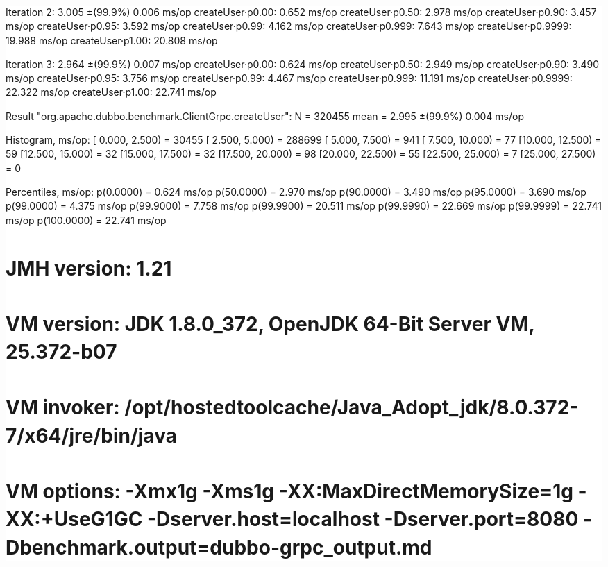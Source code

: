 Iteration   2: 3.005 ±(99.9%) 0.006 ms/op
                 createUser·p0.00:   0.652 ms/op
                 createUser·p0.50:   2.978 ms/op
                 createUser·p0.90:   3.457 ms/op
                 createUser·p0.95:   3.592 ms/op
                 createUser·p0.99:   4.162 ms/op
                 createUser·p0.999:  7.643 ms/op
                 createUser·p0.9999: 19.988 ms/op
                 createUser·p1.00:   20.808 ms/op

Iteration   3: 2.964 ±(99.9%) 0.007 ms/op
                 createUser·p0.00:   0.624 ms/op
                 createUser·p0.50:   2.949 ms/op
                 createUser·p0.90:   3.490 ms/op
                 createUser·p0.95:   3.756 ms/op
                 createUser·p0.99:   4.467 ms/op
                 createUser·p0.999:  11.191 ms/op
                 createUser·p0.9999: 22.322 ms/op
                 createUser·p1.00:   22.741 ms/op



Result "org.apache.dubbo.benchmark.ClientGrpc.createUser":
  N = 320455
  mean =      2.995 ±(99.9%) 0.004 ms/op

  Histogram, ms/op:
    [ 0.000,  2.500) = 30455 
    [ 2.500,  5.000) = 288699 
    [ 5.000,  7.500) = 941 
    [ 7.500, 10.000) = 77 
    [10.000, 12.500) = 59 
    [12.500, 15.000) = 32 
    [15.000, 17.500) = 32 
    [17.500, 20.000) = 98 
    [20.000, 22.500) = 55 
    [22.500, 25.000) = 7 
    [25.000, 27.500) = 0 

  Percentiles, ms/op:
      p(0.0000) =      0.624 ms/op
     p(50.0000) =      2.970 ms/op
     p(90.0000) =      3.490 ms/op
     p(95.0000) =      3.690 ms/op
     p(99.0000) =      4.375 ms/op
     p(99.9000) =      7.758 ms/op
     p(99.9900) =     20.511 ms/op
     p(99.9990) =     22.669 ms/op
     p(99.9999) =     22.741 ms/op
    p(100.0000) =     22.741 ms/op


# JMH version: 1.21
# VM version: JDK 1.8.0_372, OpenJDK 64-Bit Server VM, 25.372-b07
# VM invoker: /opt/hostedtoolcache/Java_Adopt_jdk/8.0.372-7/x64/jre/bin/java
# VM options: -Xmx1g -Xms1g -XX:MaxDirectMemorySize=1g -XX:+UseG1GC -Dserver.host=localhost -Dserver.port=8080 -Dbenchmark.output=dubbo-grpc_output.md